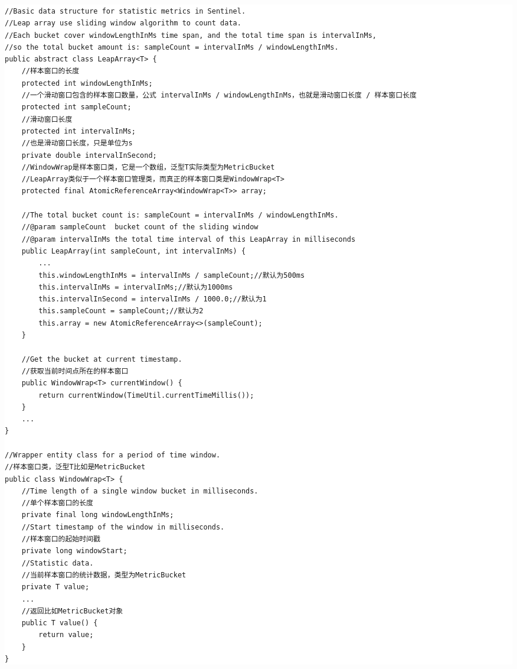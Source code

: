     //Basic data structure for statistic metrics in Sentinel.
    //Leap array use sliding window algorithm to count data. 
    //Each bucket cover windowLengthInMs time span, and the total time span is intervalInMs, 
    //so the total bucket amount is: sampleCount = intervalInMs / windowLengthInMs.
    public abstract class LeapArray<T> {
        //样本窗口的长度
        protected int windowLengthInMs;
        //一个滑动窗口包含的样本窗口数量，公式 intervalInMs / windowLengthInMs，也就是滑动窗口长度 / 样本窗口长度
        protected int sampleCount;
        //滑动窗口长度
        protected int intervalInMs;
        //也是滑动窗口长度，只是单位为s
        private double intervalInSecond;
        //WindowWrap是样本窗口类，它是一个数组，泛型T实际类型为MetricBucket
        //LeapArray类似于一个样本窗口管理类，而真正的样本窗口类是WindowWrap<T>
        protected final AtomicReferenceArray<WindowWrap<T>> array;
    
        //The total bucket count is: sampleCount = intervalInMs / windowLengthInMs.
        //@param sampleCount  bucket count of the sliding window
        //@param intervalInMs the total time interval of this LeapArray in milliseconds
        public LeapArray(int sampleCount, int intervalInMs) {
            ...
            this.windowLengthInMs = intervalInMs / sampleCount;//默认为500ms
            this.intervalInMs = intervalInMs;//默认为1000ms
            this.intervalInSecond = intervalInMs / 1000.0;//默认为1
            this.sampleCount = sampleCount;//默认为2
            this.array = new AtomicReferenceArray<>(sampleCount);
        }
    
        //Get the bucket at current timestamp.
        //获取当前时间点所在的样本窗口
        public WindowWrap<T> currentWindow() {
            return currentWindow(TimeUtil.currentTimeMillis());
        }
        ...
    }
    
    //Wrapper entity class for a period of time window.
    //样本窗口类，泛型T比如是MetricBucket
    public class WindowWrap<T> {
        //Time length of a single window bucket in milliseconds.
        //单个样本窗口的长度
        private final long windowLengthInMs;
        //Start timestamp of the window in milliseconds.
        //样本窗口的起始时间戳
        private long windowStart;
        //Statistic data.
        //当前样本窗口的统计数据，类型为MetricBucket
        private T value;
        ...
        //返回比如MetricBucket对象
        public T value() {
            return value;
        }
    }
    